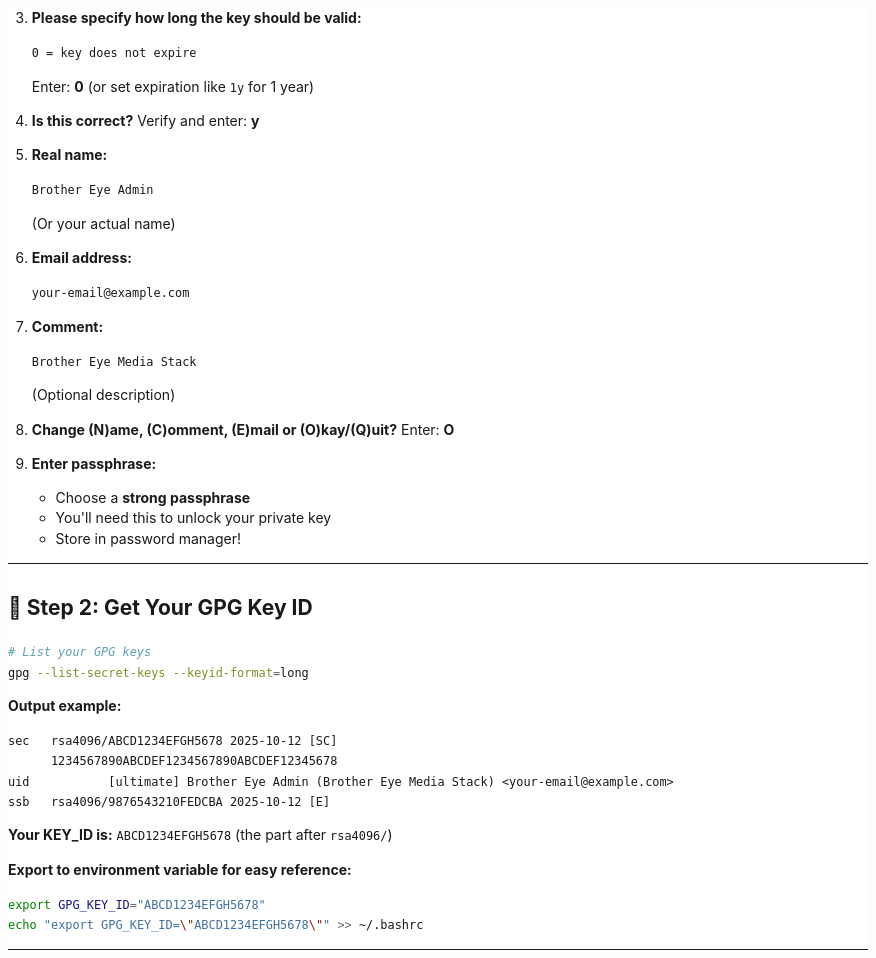 3. **Please specify how long the key should be valid:**
   ```
   0 = key does not expire
   ```
   Enter: **0** (or set expiration like `1y` for 1 year)

4. **Is this correct?**
   Verify and enter: **y**

5. **Real name:**
   ```
   Brother Eye Admin
   ```
   (Or your actual name)

6. **Email address:**
   ```
   your-email@example.com
   ```

7. **Comment:**
   ```
   Brother Eye Media Stack
   ```
   (Optional description)

8. **Change (N)ame, (C)omment, (E)mail or (O)kay/(Q)uit?**
   Enter: **O**

9. **Enter passphrase:**
   - Choose a **strong passphrase**
   - You'll need this to unlock your private key
   - Store in password manager!

---

## 📝 Step 2: Get Your GPG Key ID

```bash
# List your GPG keys
gpg --list-secret-keys --keyid-format=long
```

**Output example:**
```
sec   rsa4096/ABCD1234EFGH5678 2025-10-12 [SC]
      1234567890ABCDEF1234567890ABCDEF12345678
uid           [ultimate] Brother Eye Admin (Brother Eye Media Stack) <your-email@example.com>
ssb   rsa4096/9876543210FEDCBA 2025-10-12 [E]
```

**Your KEY_ID is:** `ABCD1234EFGH5678` (the part after `rsa4096/`)

**Export to environment variable for easy reference:**
```bash
export GPG_KEY_ID="ABCD1234EFGH5678"
echo "export GPG_KEY_ID=\"ABCD1234EFGH5678\"" >> ~/.bashrc
```

---